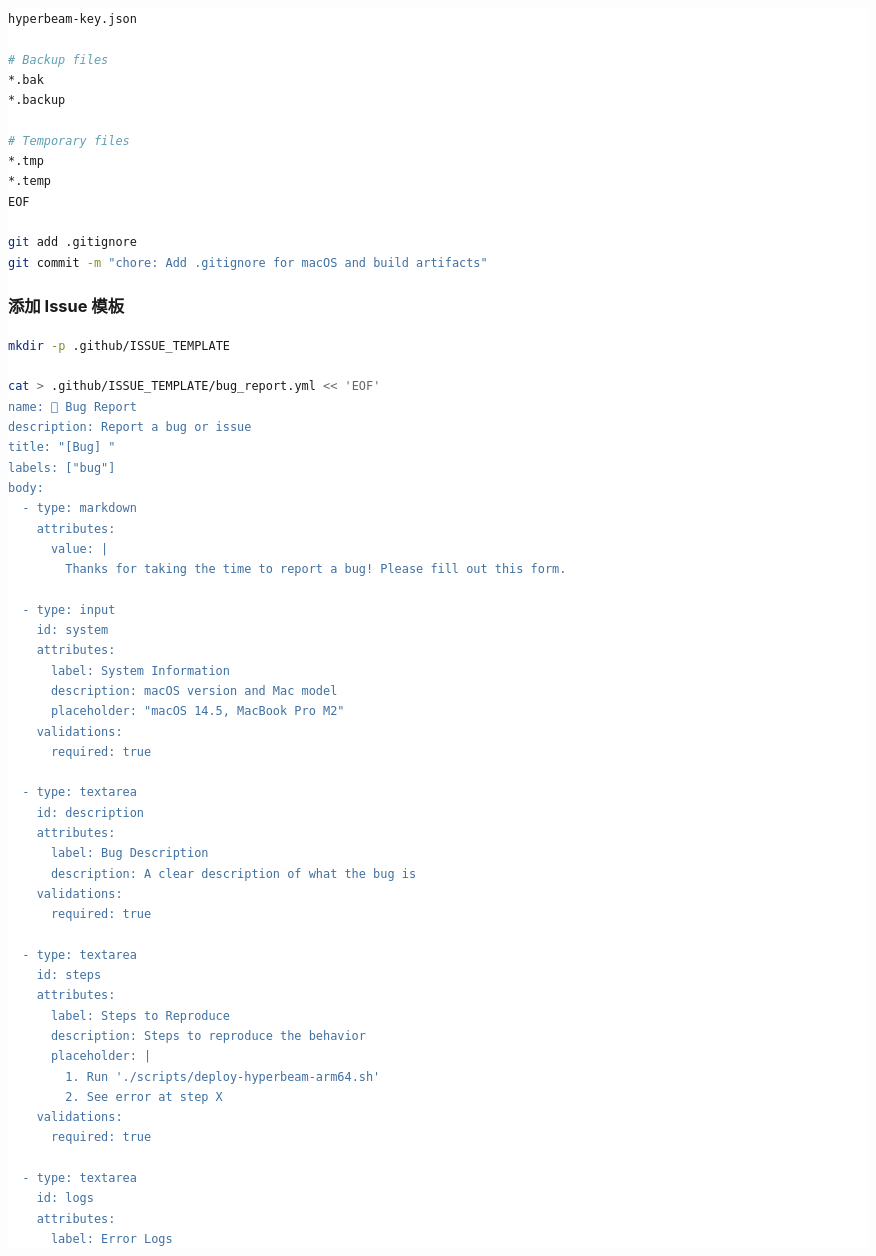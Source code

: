 ```bash
hyperbeam-key.json

# Backup files
*.bak
*.backup

# Temporary files
*.tmp
*.temp
EOF

git add .gitignore
git commit -m "chore: Add .gitignore for macOS and build artifacts"
```

### 添加 Issue 模板

```bash
mkdir -p .github/ISSUE_TEMPLATE

cat > .github/ISSUE_TEMPLATE/bug_report.yml << 'EOF'
name: 🐛 Bug Report
description: Report a bug or issue
title: "[Bug] "
labels: ["bug"]
body:
  - type: markdown
    attributes:
      value: |
        Thanks for taking the time to report a bug! Please fill out this form.

  - type: input
    id: system
    attributes:
      label: System Information
      description: macOS version and Mac model
      placeholder: "macOS 14.5, MacBook Pro M2"
    validations:
      required: true

  - type: textarea
    id: description
    attributes:
      label: Bug Description
      description: A clear description of what the bug is
    validations:
      required: true

  - type: textarea
    id: steps
    attributes:
      label: Steps to Reproduce
      description: Steps to reproduce the behavior
      placeholder: |
        1. Run './scripts/deploy-hyperbeam-arm64.sh'
        2. See error at step X
    validations:
      required: true

  - type: textarea
    id: logs
    attributes:
      label: Error Logs
```